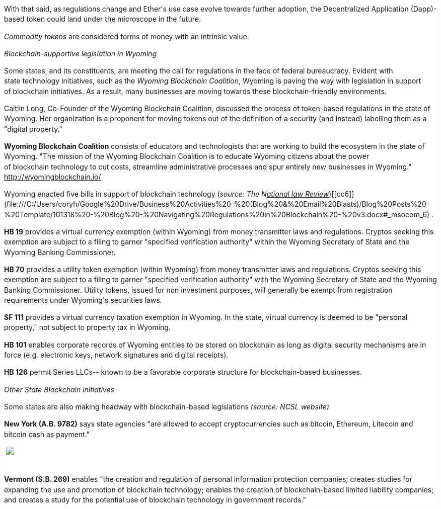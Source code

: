 With that said, as regulations change and Ether's use case evolve towards further adoption, the Decentralized Application (Dapp)-based token could land under the microscope in the future.

*Commodity tokens* are considered forms of money with an intrinsic value.

*Blockchain-supportive legislation in Wyoming*

Some states, and its constituents, are meeting the call for regulations in the face of federal bureaucracy. Evident with state technology initiatives, such as the *Wyoming Blockchain Coalition*, Wyoming is paving the way with legislation in support of blockchain initiatives. As a result, many businesses are moving towards these blockchain-friendly environments.

Caitlin Long, Co-Founder of the Wyoming Blockchain Coalition, discussed the process of token-based regulations in the state of Wyoming. Her organization is a proponent for moving tokens out of the definition of a security (and instead) labelling them as a "digital property."

**Wyoming Blockchain Coalition** consists of educators and technologists that are working to build the ecosystem in the state of Wyoming. "The mission of the Wyoming Blockchain Coalition is to educate Wyoming citizens about the power of blockchain technology to cut costs, streamline administrative processes and spur entirely new businesses in Wyoming." http://wyomingblockchain.io/

Wyoming enacted five bills in support of blockchain technology (*source: The N[ational law Review](https://www.blogger.com/null)*)\[[cc6]](file:///C:/Users/coryh/Google%20Drive/Business%20Activities%20-%20(Blog%20&amp;%20Email%20Blasts)/Blog%20Posts%20-%20Template/101318%20-%20Blog%20-%20Navigating%20Regulations%20in%20Blockchain%20-%20v3.docx#_msocom_6) .

**HB 19** provides a virtual currency exemption (within Wyoming) from money transmitter laws and regulations. Cryptos seeking this exemption are subject to a filing to garner "specified verification authority" within the Wyoming Secretary of State and the Wyoming Banking Commissioner.

**HB 70** provides a utility token exemption (within Wyoming) from money transmitter laws and regulations. Cryptos seeking this exemption are subject to a filing to garner "specified verification authority" with the Wyoming Secretary of State and the Wyoming Banking Commissioner. Utility tokens, issued for non investment purposes, will generally be exempt from registration requirements under Wyoming's securities laws.

**SF 111** provides a virtual currency taxation exemption in Wyoming. In the state, virtual currency is deemed to be "personal property," not subject to property tax in Wyoming.

**HB 101** enables corporate records of Wyoming entities to be stored on blockchain as long as digital security mechanisms are in force (e.g. electronic keys, network signatures and digital receipts).

**HB 126** permit Series LLCs-- known to be a favorable corporate structure for blockchain-based businesses.

*Other State Blockchain initiatives*

Some states are also making headway with blockchain-based legislations *(source: NCSL website).*

**New York (A.B. 9782)** says state agencies "are allowed to accept cryptocurrencies such as bitcoin, Ethereum, Litecoin and bitcoin cash as payment."

 [![](https://2.bp.blogspot.com/-diQM-twLQTU/W8TXmUIRKqI/AAAAAAAAJWY/jZBSFRua-lgRzZ0_FykavZASStE15wSrgCLcBGAs/s320/Women4blockchain%2B-%2B3.jpg)](https://2.bp.blogspot.com/-diQM-twLQTU/W8TXmUIRKqI/AAAAAAAAJWY/jZBSFRua-lgRzZ0_FykavZASStE15wSrgCLcBGAs/s1600/Women4blockchain%2B-%2B3.jpg) 

**\
Vermont (S.B. 269)** enables "the creation and regulation of personal information protection companies; creates studies for expanding the use and promotion of blockchain technology; enables the creation of blockchain-based limited liability companies; and creates a study for the potential use of blockchain technology in government records."
